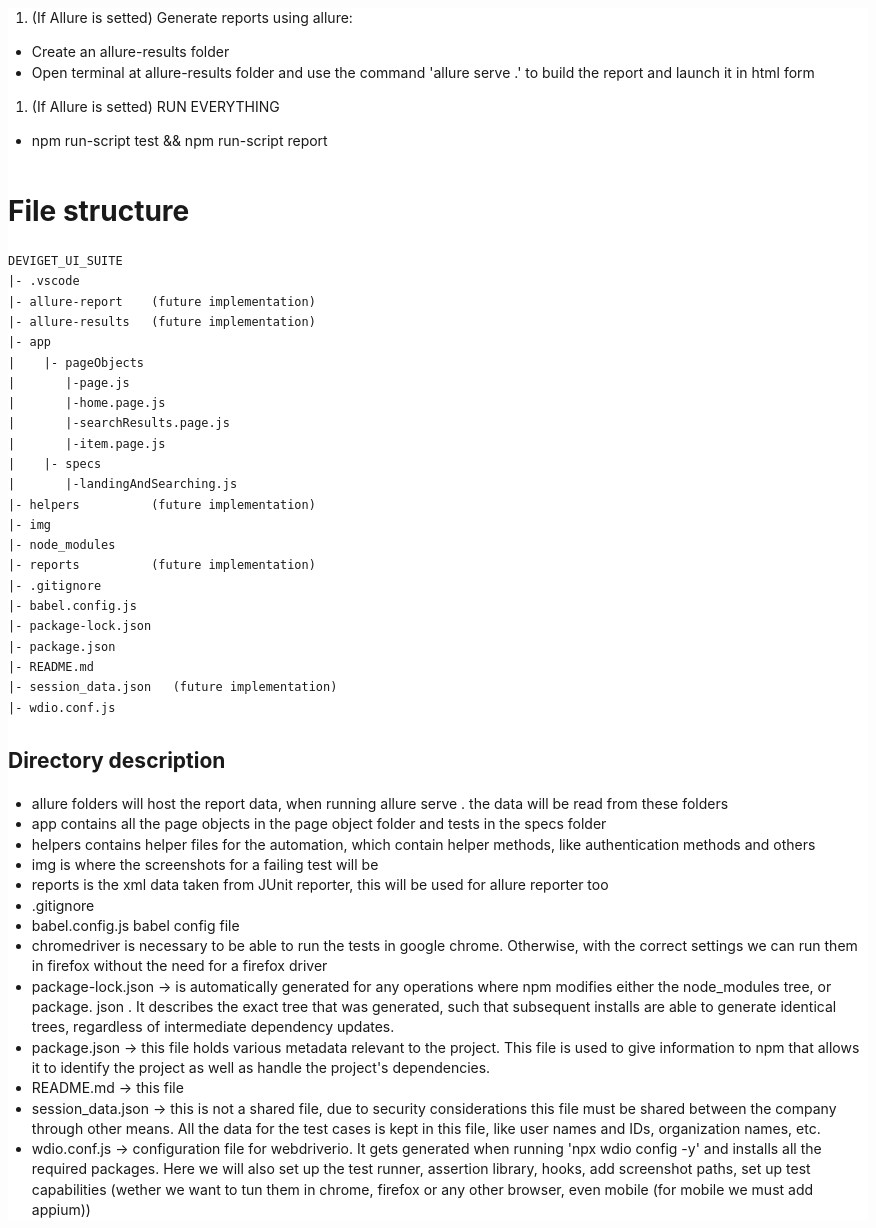 1. (If Allure is setted) Generate reports using allure:
- Create an allure-results folder
- Open terminal at allure-results folder and use the command 'allure serve .' to build the report and launch it in html form

1. (If Allure is setted) RUN EVERYTHING
- npm run-script test && npm run-script report

# File structure
```
DEVIGET_UI_SUITE
|- .vscode
|- allure-report    (future implementation)
|- allure-results   (future implementation)
|- app
|    |- pageObjects
|       |-page.js
|       |-home.page.js
|       |-searchResults.page.js
|       |-item.page.js
|    |- specs
|       |-landingAndSearching.js
|- helpers          (future implementation)
|- img              
|- node_modules
|- reports          (future implementation)
|- .gitignore
|- babel.config.js
|- package-lock.json
|- package.json
|- README.md
|- session_data.json   (future implementation)
|- wdio.conf.js
```
## Directory description
- allure folders will host the report data, when running allure serve . the data will be read from these folders
- app contains all the page objects in the page object folder and tests in the specs folder
- helpers contains helper files for the automation, which contain helper methods, like authentication methods and others
- img is where the screenshots for a failing test will be
- reports is the xml data taken from JUnit reporter, this will be used for allure reporter too
- .gitignore
- babel.config.js babel config file
- chromedriver is necessary to be able to run the tests in google chrome. Otherwise, with the correct settings we can run them in firefox without the need for a firefox driver
- package-lock.json -> is automatically generated for any operations where npm modifies either the node_modules tree, or package. json . It describes the exact tree that was generated, such that subsequent installs are able to generate identical trees, regardless of intermediate dependency updates.
- package.json -> this file holds various metadata relevant to the project. This file is used to give information to npm that allows it to identify the project as well as handle the project's dependencies.
- README.md -> this file
- session_data.json -> this is not a shared file, due to security considerations this file must be shared between the company through other means. All the data for the test cases is kept in this file, like user names and IDs, organization names, etc.
- wdio.conf.js -> configuration file for webdriverio. It gets generated when running 'npx wdio config -y' and installs all the required packages. Here we will also set up the test runner, assertion library, hooks, add screenshot paths, set up test capabilities (wether we want to tun them in chrome, firefox or any other browser, even mobile (for mobile we must add appium))
